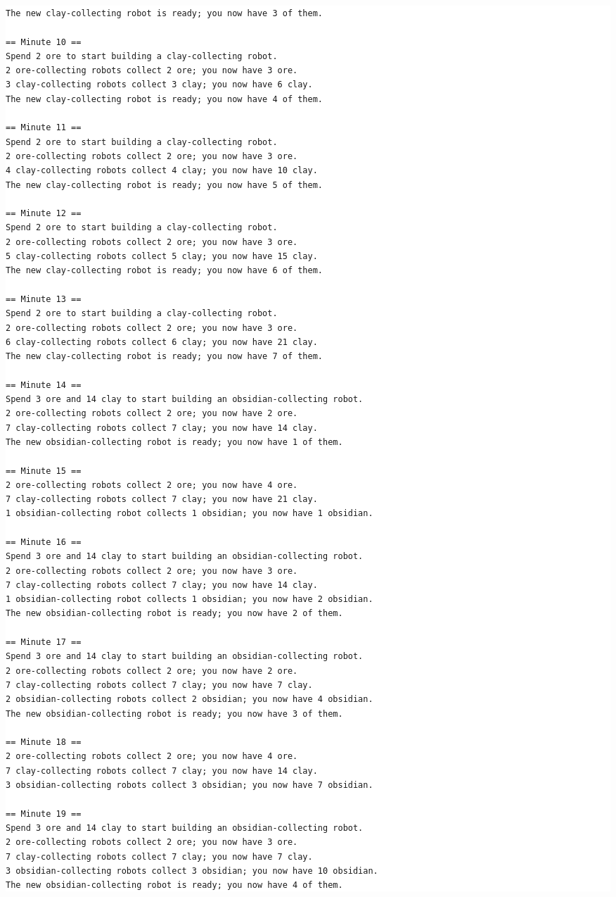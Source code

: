 ```
The new clay-collecting robot is ready; you now have 3 of them.

== Minute 10 ==
Spend 2 ore to start building a clay-collecting robot.
2 ore-collecting robots collect 2 ore; you now have 3 ore.
3 clay-collecting robots collect 3 clay; you now have 6 clay.
The new clay-collecting robot is ready; you now have 4 of them.

== Minute 11 ==
Spend 2 ore to start building a clay-collecting robot.
2 ore-collecting robots collect 2 ore; you now have 3 ore.
4 clay-collecting robots collect 4 clay; you now have 10 clay.
The new clay-collecting robot is ready; you now have 5 of them.

== Minute 12 ==
Spend 2 ore to start building a clay-collecting robot.
2 ore-collecting robots collect 2 ore; you now have 3 ore.
5 clay-collecting robots collect 5 clay; you now have 15 clay.
The new clay-collecting robot is ready; you now have 6 of them.

== Minute 13 ==
Spend 2 ore to start building a clay-collecting robot.
2 ore-collecting robots collect 2 ore; you now have 3 ore.
6 clay-collecting robots collect 6 clay; you now have 21 clay.
The new clay-collecting robot is ready; you now have 7 of them.

== Minute 14 ==
Spend 3 ore and 14 clay to start building an obsidian-collecting robot.
2 ore-collecting robots collect 2 ore; you now have 2 ore.
7 clay-collecting robots collect 7 clay; you now have 14 clay.
The new obsidian-collecting robot is ready; you now have 1 of them.

== Minute 15 ==
2 ore-collecting robots collect 2 ore; you now have 4 ore.
7 clay-collecting robots collect 7 clay; you now have 21 clay.
1 obsidian-collecting robot collects 1 obsidian; you now have 1 obsidian.

== Minute 16 ==
Spend 3 ore and 14 clay to start building an obsidian-collecting robot.
2 ore-collecting robots collect 2 ore; you now have 3 ore.
7 clay-collecting robots collect 7 clay; you now have 14 clay.
1 obsidian-collecting robot collects 1 obsidian; you now have 2 obsidian.
The new obsidian-collecting robot is ready; you now have 2 of them.

== Minute 17 ==
Spend 3 ore and 14 clay to start building an obsidian-collecting robot.
2 ore-collecting robots collect 2 ore; you now have 2 ore.
7 clay-collecting robots collect 7 clay; you now have 7 clay.
2 obsidian-collecting robots collect 2 obsidian; you now have 4 obsidian.
The new obsidian-collecting robot is ready; you now have 3 of them.

== Minute 18 ==
2 ore-collecting robots collect 2 ore; you now have 4 ore.
7 clay-collecting robots collect 7 clay; you now have 14 clay.
3 obsidian-collecting robots collect 3 obsidian; you now have 7 obsidian.

== Minute 19 ==
Spend 3 ore and 14 clay to start building an obsidian-collecting robot.
2 ore-collecting robots collect 2 ore; you now have 3 ore.
7 clay-collecting robots collect 7 clay; you now have 7 clay.
3 obsidian-collecting robots collect 3 obsidian; you now have 10 obsidian.
The new obsidian-collecting robot is ready; you now have 4 of them.

```